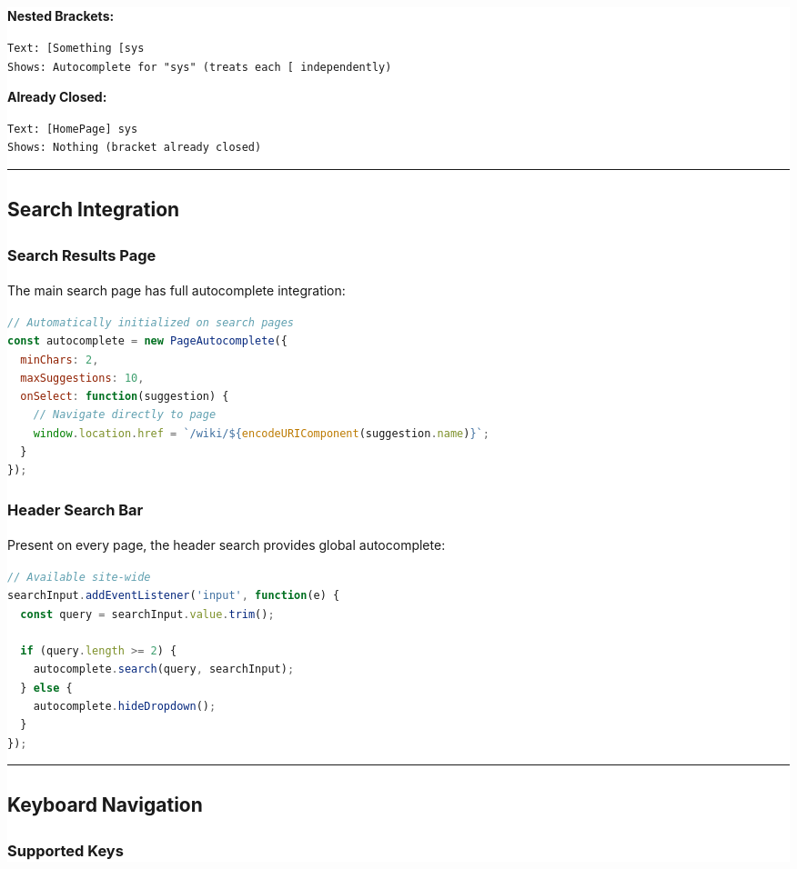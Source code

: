 **Nested Brackets:**
```
Text: [Something [sys
Shows: Autocomplete for "sys" (treats each [ independently)
```

**Already Closed:**
```
Text: [HomePage] sys
Shows: Nothing (bracket already closed)
```

---

## Search Integration

### Search Results Page

The main search page has full autocomplete integration:

```javascript
// Automatically initialized on search pages
const autocomplete = new PageAutocomplete({
  minChars: 2,
  maxSuggestions: 10,
  onSelect: function(suggestion) {
    // Navigate directly to page
    window.location.href = `/wiki/${encodeURIComponent(suggestion.name)}`;
  }
});
```

### Header Search Bar

Present on every page, the header search provides global autocomplete:

```javascript
// Available site-wide
searchInput.addEventListener('input', function(e) {
  const query = searchInput.value.trim();

  if (query.length >= 2) {
    autocomplete.search(query, searchInput);
  } else {
    autocomplete.hideDropdown();
  }
});
```

---

## Keyboard Navigation

### Supported Keys
